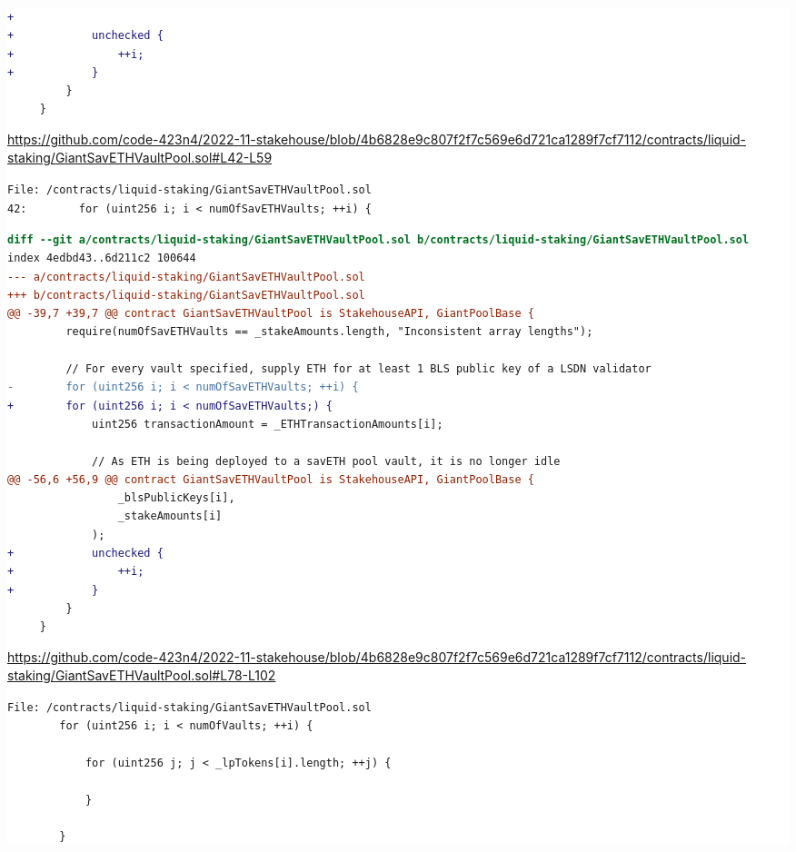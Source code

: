 ```diff
+
+            unchecked {
+                ++i;
+            }
         }
     }
```

https://github.com/code-423n4/2022-11-stakehouse/blob/4b6828e9c807f2f7c569e6d721ca1289f7cf7112/contracts/liquid-staking/GiantSavETHVaultPool.sol#L42-L59

```solidity
File: /contracts/liquid-staking/GiantSavETHVaultPool.sol
42:        for (uint256 i; i < numOfSavETHVaults; ++i) {
```

```diff
diff --git a/contracts/liquid-staking/GiantSavETHVaultPool.sol b/contracts/liquid-staking/GiantSavETHVaultPool.sol
index 4edbd43..6d211c2 100644
--- a/contracts/liquid-staking/GiantSavETHVaultPool.sol
+++ b/contracts/liquid-staking/GiantSavETHVaultPool.sol
@@ -39,7 +39,7 @@ contract GiantSavETHVaultPool is StakehouseAPI, GiantPoolBase {
         require(numOfSavETHVaults == _stakeAmounts.length, "Inconsistent array lengths");

         // For every vault specified, supply ETH for at least 1 BLS public key of a LSDN validator
-        for (uint256 i; i < numOfSavETHVaults; ++i) {
+        for (uint256 i; i < numOfSavETHVaults;) {
             uint256 transactionAmount = _ETHTransactionAmounts[i];

             // As ETH is being deployed to a savETH pool vault, it is no longer idle
@@ -56,6 +56,9 @@ contract GiantSavETHVaultPool is StakehouseAPI, GiantPoolBase {
                 _blsPublicKeys[i],
                 _stakeAmounts[i]
             );
+            unchecked {
+                ++i;
+            }
         }
     }
```

https://github.com/code-423n4/2022-11-stakehouse/blob/4b6828e9c807f2f7c569e6d721ca1289f7cf7112/contracts/liquid-staking/GiantSavETHVaultPool.sol#L78-L102

```solidity
File: /contracts/liquid-staking/GiantSavETHVaultPool.sol
        for (uint256 i; i < numOfVaults; ++i) {

            for (uint256 j; j < _lpTokens[i].length; ++j) {

            }

        }
```
